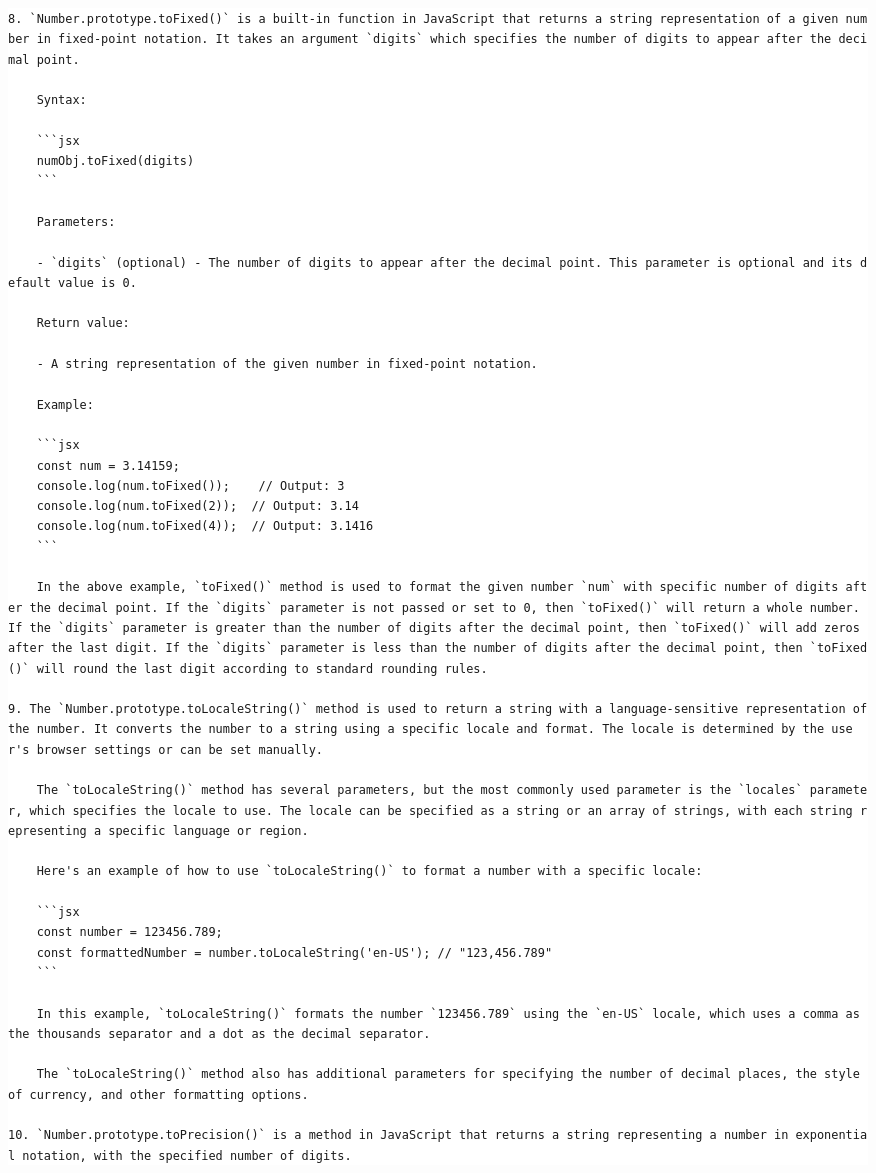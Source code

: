     8. `Number.prototype.toFixed()` is a built-in function in JavaScript that returns a string representation of a given number in fixed-point notation. It takes an argument `digits` which specifies the number of digits to appear after the decimal point.
        
        Syntax:
        
        ```jsx
        numObj.toFixed(digits)
        ```
        
        Parameters:
        
        - `digits` (optional) - The number of digits to appear after the decimal point. This parameter is optional and its default value is 0.
        
        Return value:
        
        - A string representation of the given number in fixed-point notation.
        
        Example:
        
        ```jsx
        const num = 3.14159;
        console.log(num.toFixed());    // Output: 3
        console.log(num.toFixed(2));  // Output: 3.14
        console.log(num.toFixed(4));  // Output: 3.1416
        ```
        
        In the above example, `toFixed()` method is used to format the given number `num` with specific number of digits after the decimal point. If the `digits` parameter is not passed or set to 0, then `toFixed()` will return a whole number. If the `digits` parameter is greater than the number of digits after the decimal point, then `toFixed()` will add zeros after the last digit. If the `digits` parameter is less than the number of digits after the decimal point, then `toFixed()` will round the last digit according to standard rounding rules.
        
    9. The `Number.prototype.toLocaleString()` method is used to return a string with a language-sensitive representation of the number. It converts the number to a string using a specific locale and format. The locale is determined by the user's browser settings or can be set manually.
        
        The `toLocaleString()` method has several parameters, but the most commonly used parameter is the `locales` parameter, which specifies the locale to use. The locale can be specified as a string or an array of strings, with each string representing a specific language or region.
        
        Here's an example of how to use `toLocaleString()` to format a number with a specific locale:
        
        ```jsx
        const number = 123456.789;
        const formattedNumber = number.toLocaleString('en-US'); // "123,456.789"
        ```
        
        In this example, `toLocaleString()` formats the number `123456.789` using the `en-US` locale, which uses a comma as the thousands separator and a dot as the decimal separator.
        
        The `toLocaleString()` method also has additional parameters for specifying the number of decimal places, the style of currency, and other formatting options.
        
    10. `Number.prototype.toPrecision()` is a method in JavaScript that returns a string representing a number in exponential notation, with the specified number of digits.
        
